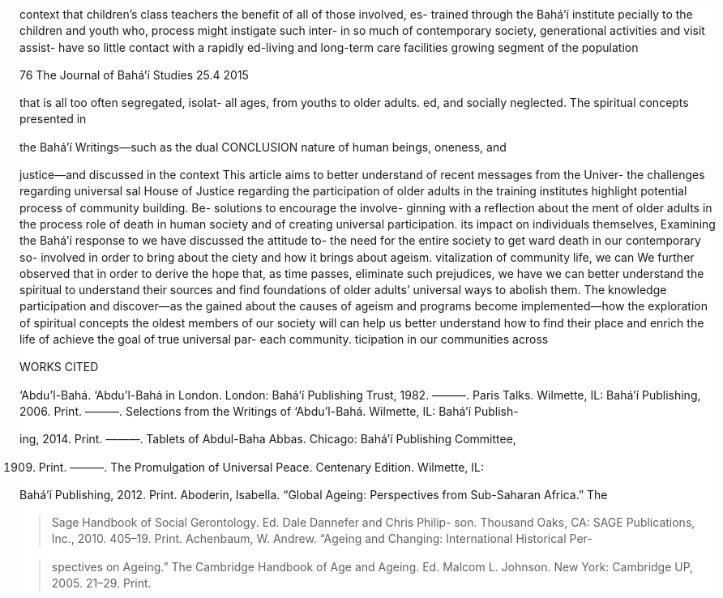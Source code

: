 context that children’s class teachers      the benefit of all of those involved, es-
trained through the Bahá’í institute        pecially to the children and youth who,
process might instigate such inter-         in so much of contemporary society,
generational activities and visit assist-   have so little contact with a rapidly
ed-living and long-term care facilities     growing segment of the population

76                  The Journal of Bahá’í Studies 25.4 2015

that is all too often segregated, isolat-   all ages, from youths to older adults.
ed, and socially neglected.                 The spiritual concepts presented in

the Bahá’í Writings—such as the dual
CONCLUSION                     nature of human beings, oneness, and

justice—and discussed in the context
This article aims to better understand      of recent messages from the Univer-
the challenges regarding universal          sal House of Justice regarding the
participation of older adults in the        training institutes highlight potential
process of community building. Be-          solutions to encourage the involve-
ginning with a reflection about the         ment of older adults in the process
role of death in human society and          of creating universal participation.
its impact on individuals themselves,       Examining the Bahá’í response to
we have discussed the attitude to-          the need for the entire society to get
ward death in our contemporary so-          involved in order to bring about the
ciety and how it brings about ageism.       vitalization of community life, we can
We further observed that in order to        derive the hope that, as time passes,
eliminate such prejudices, we have          we can better understand the spiritual
to understand their sources and find        foundations of older adults’ universal
ways to abolish them. The knowledge         participation and discover—as the
gained about the causes of ageism and       programs become implemented—how
the exploration of spiritual concepts       the oldest members of our society will
can help us better understand how to        find their place and enrich the life of
achieve the goal of true universal par-     each community.
ticipation in our communities across

WORKS CITED

‘Abdu’l-Bahá. ‘Abdu’l-Bahá in London. London: Bahá’í Publishing Trust, 1982.
———. Paris Talks. Wilmette, IL: Bahá’í Publishing, 2006. Print.
———. Selections from the Writings of ‘Abdu’l-Bahá. Wilmette, IL: Bahá’í Publish-

ing, 2014. Print.
———. Tablets of Abdul-Baha Abbas. Chicago: Bahá’í Publishing Committee,

1909. Print.
———. The Promulgation of Universal Peace. Centenary Edition. Wilmette, IL:

Bahá’í Publishing, 2012. Print.
Aboderin, Isabella. “Global Ageing: Perspectives from Sub-Saharan Africa.” The

> Sage Handbook of Social Gerontology. Ed. Dale Dannefer and Chris Philip-
> son. Thousand Oaks, CA: SAGE Publications, Inc., 2010. 405–19. Print.
Achenbaum, W. Andrew. “Ageing and Changing: International Historical Per-

> spectives on Ageing.” The Cambridge Handbook of Age and Ageing. Ed.
Malcom L. Johnson. New York: Cambridge UP, 2005. 21–29. Print.
